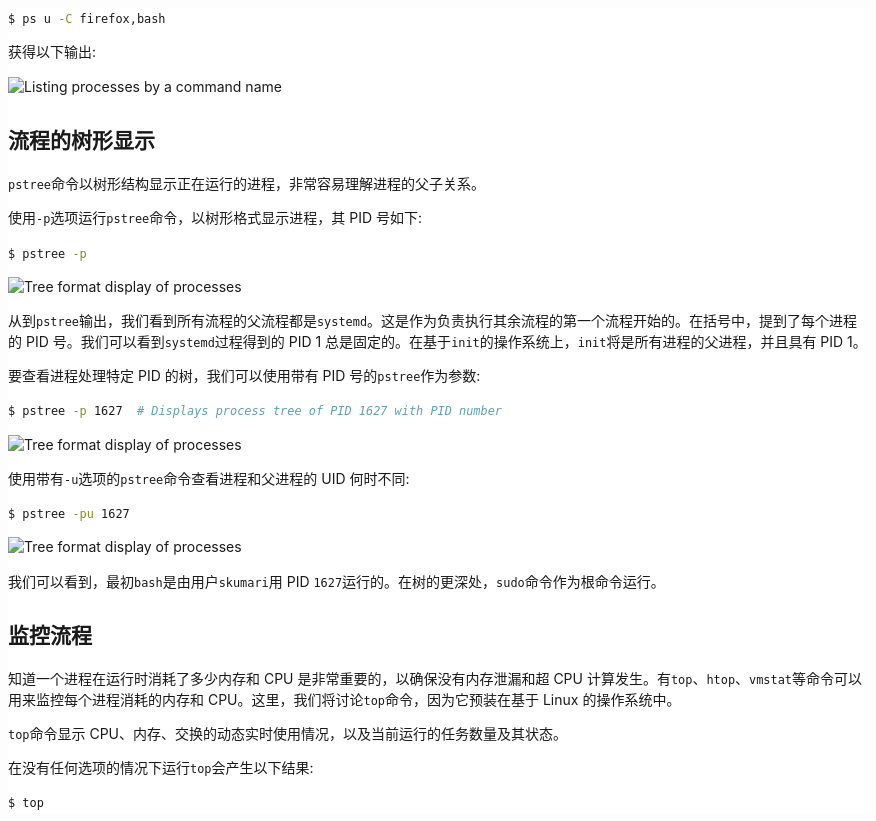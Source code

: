 ```sh
$ ps u -C firefox,bash

```

获得以下输出:

![Listing processes by a command name](graphics/4335_07_04.jpg)

## 流程的树形显示

`pstree`命令以树形结构显示正在运行的进程，非常容易理解进程的父子关系。

使用`-p`选项运行`pstree`命令，以树形格式显示进程，其 PID 号如下:

```sh
$ pstree -p

```

![Tree format display of processes](graphics/4335_07_05.jpg)

从到`pstree`输出，我们看到所有流程的父流程都是`systemd`。这是作为负责执行其余流程的第一个流程开始的。在括号中，提到了每个进程的 PID 号。我们可以看到`systemd`过程得到的 PID 1 总是固定的。在基于`init`的操作系统上，`init`将是所有进程的父进程，并且具有 PID 1。

要查看进程处理特定 PID 的树，我们可以使用带有 PID 号的`pstree`作为参数:

```sh
$ pstree -p 1627  # Displays process tree of PID 1627 with PID number

```

![Tree format display of processes](graphics/4335_07_06.jpg)

使用带有`-u`选项的`pstree`命令查看进程和父进程的 UID 何时不同:

```sh
$ pstree -pu 1627

```

![Tree format display of processes](graphics/4335_07_07.jpg)

我们可以看到，最初`bash`是由用户`skumari`用 PID `1627`运行的。在树的更深处，`sudo`命令作为根命令运行。

## 监控流程

知道一个进程在运行时消耗了多少内存和 CPU 是非常重要的，以确保没有内存泄漏和超 CPU 计算发生。有`top`、`htop`、`vmstat`等命令可以用来监控每个进程消耗的内存和 CPU。这里，我们将讨论`top`命令，因为它预装在基于 Linux 的操作系统中。

`top`命令显示 CPU、内存、交换的动态实时使用情况，以及当前运行的任务数量及其状态。

在没有任何选项的情况下运行`top`会产生以下结果:

```sh
$ top

```

